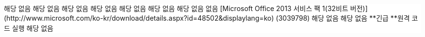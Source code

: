 </td>
<td style="border:1px solid black;">
해당 없음

</td>
<td style="border:1px solid black;">
해당 없음

</td>
<td style="border:1px solid black;">
해당 없음

</td>
<td style="border:1px solid black;">
해당 없음

</td>
<td style="border:1px solid black;">
해당 없음

</td>
<td style="border:1px solid black;">
해당 없음

</td>
<td style="border:1px solid black;">
해당 없음

</td>
<td style="border:1px solid black;">
없음

</td>
</tr>
<tr>
<td style="border:1px solid black;">
[Microsoft Office 2013 서비스 팩 1(32비트 버전)](http://www.microsoft.com/ko-kr/download/details.aspx?id=48502&displaylang=ko)  
(3039798)

</td>
<td style="border:1px solid black;">
해당 없음

</td>
<td style="border:1px solid black;">
해당 없음

</td>
<td style="border:1px solid black;">
**긴급  
**원격 코드 실행

</td>
<td style="border:1px solid black;">
해당 없음
